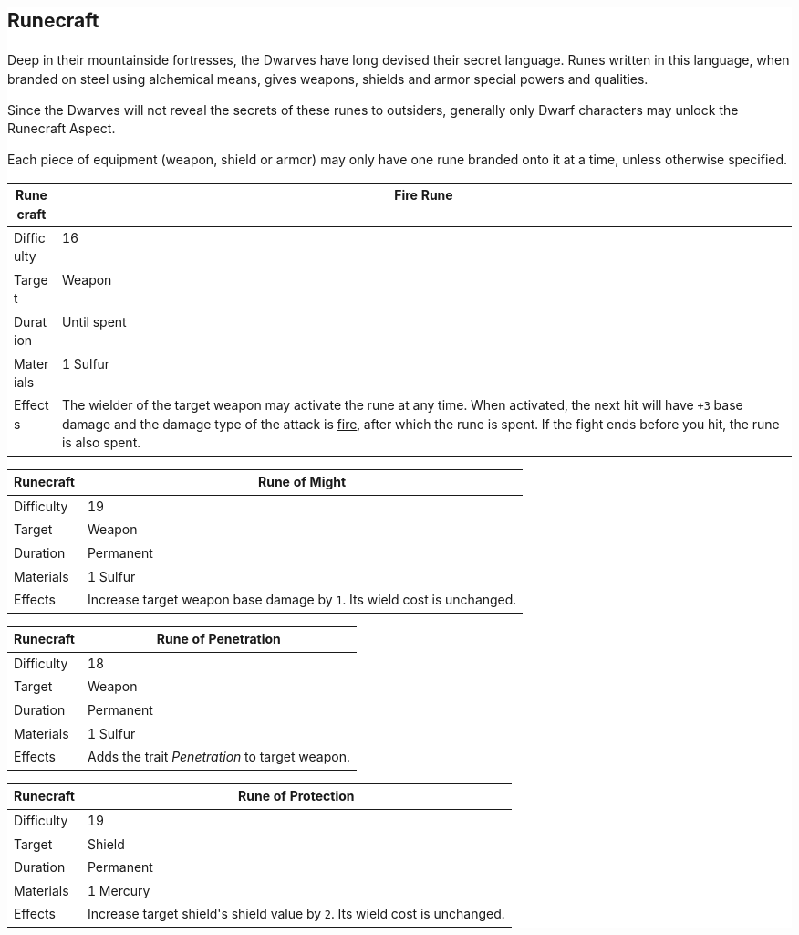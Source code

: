 [//]: # (leshen form, ritual, blood magic)

## Runecraft

Deep in their mountainside fortresses, the Dwarves have long devised their secret language. Runes written in this language, when branded on steel using alchemical means, gives weapons, shields and armor special powers and qualities.

Since the Dwarves will not reveal the secrets of these runes to outsiders, generally only Dwarf characters may unlock the Runecraft Aspect.

Each piece of equipment (weapon, shield or armor) may only have one rune branded onto it at a time, unless otherwise specified.

| Runecraft | Fire Rune |
|-|-|
| Difficulty | 16 |
| Target | Weapon |
| Duration | Until spent |
| Materials | 1 Sulfur |
| Effects | The wielder of the target weapon may activate the rune at any time. When activated, the next hit will have `+3` base damage and the damage type of the attack is [fire](combat#damage-types), after which the rune is spent. If the fight ends before you hit, the rune is also spent. |

| Runecraft | Rune of Might |
|-|-|
| Difficulty | 19 |
| Target | Weapon |
| Duration | Permanent |
| Materials | 1 Sulfur |
| Effects | Increase target weapon base damage by `1`. Its wield cost is unchanged. |

| Runecraft | Rune of Penetration |
|-|-|
| Difficulty | 18 |
| Target | Weapon |
| Duration | Permanent |
| Materials | 1 Sulfur |
| Effects | Adds the trait *Penetration* to target weapon. |

| Runecraft | Rune of Protection |
|-|-|
| Difficulty | 19 |
| Target | Shield |
| Duration | Permanent |
| Materials | 1 Mercury |
| Effects | Increase target shield's shield value by `2`. Its wield cost is unchanged. |


[//]: # (end/prevent magical condition)
[//]: # (spirit possession)
[//]: # (temporal gap)
[//]: # (antimagic aura)
[//]: # (channel rune: deliver touch magic via weapon attack)
